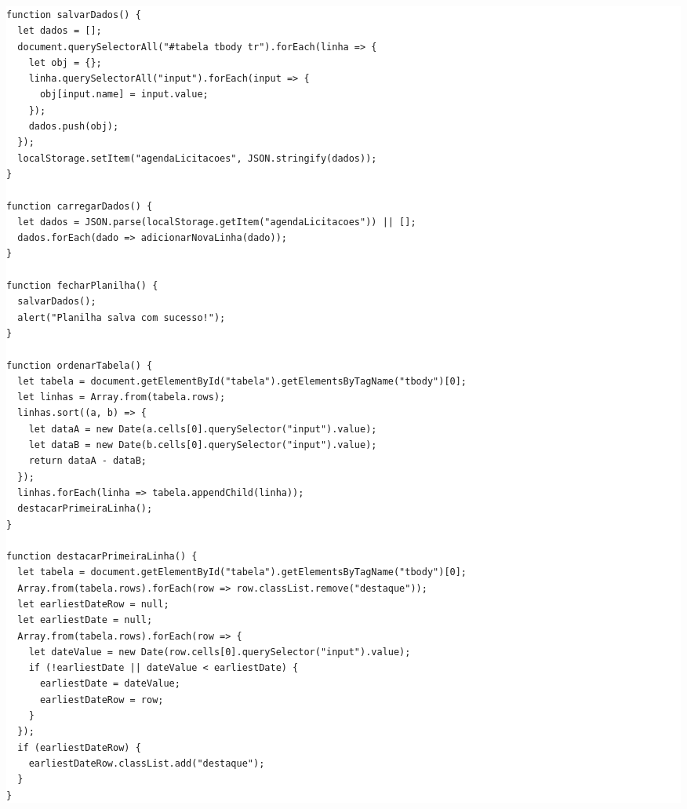     function salvarDados() {
      let dados = [];
      document.querySelectorAll("#tabela tbody tr").forEach(linha => {
        let obj = {};
        linha.querySelectorAll("input").forEach(input => {
          obj[input.name] = input.value;
        });
        dados.push(obj);
      });
      localStorage.setItem("agendaLicitacoes", JSON.stringify(dados));
    }

    function carregarDados() {
      let dados = JSON.parse(localStorage.getItem("agendaLicitacoes")) || [];
      dados.forEach(dado => adicionarNovaLinha(dado));
    }

    function fecharPlanilha() {
      salvarDados();
      alert("Planilha salva com sucesso!");
    }

    function ordenarTabela() {
      let tabela = document.getElementById("tabela").getElementsByTagName("tbody")[0];
      let linhas = Array.from(tabela.rows);
      linhas.sort((a, b) => {
        let dataA = new Date(a.cells[0].querySelector("input").value);
        let dataB = new Date(b.cells[0].querySelector("input").value);
        return dataA - dataB;
      });
      linhas.forEach(linha => tabela.appendChild(linha));
      destacarPrimeiraLinha();
    }

    function destacarPrimeiraLinha() {
      let tabela = document.getElementById("tabela").getElementsByTagName("tbody")[0];
      Array.from(tabela.rows).forEach(row => row.classList.remove("destaque"));
      let earliestDateRow = null;
      let earliestDate = null;
      Array.from(tabela.rows).forEach(row => {
        let dateValue = new Date(row.cells[0].querySelector("input").value);
        if (!earliestDate || dateValue < earliestDate) {
          earliestDate = dateValue;
          earliestDateRow = row;
        }
      });
      if (earliestDateRow) {
        earliestDateRow.classList.add("destaque");
      }
    }
  </script>
</body>
</html>
